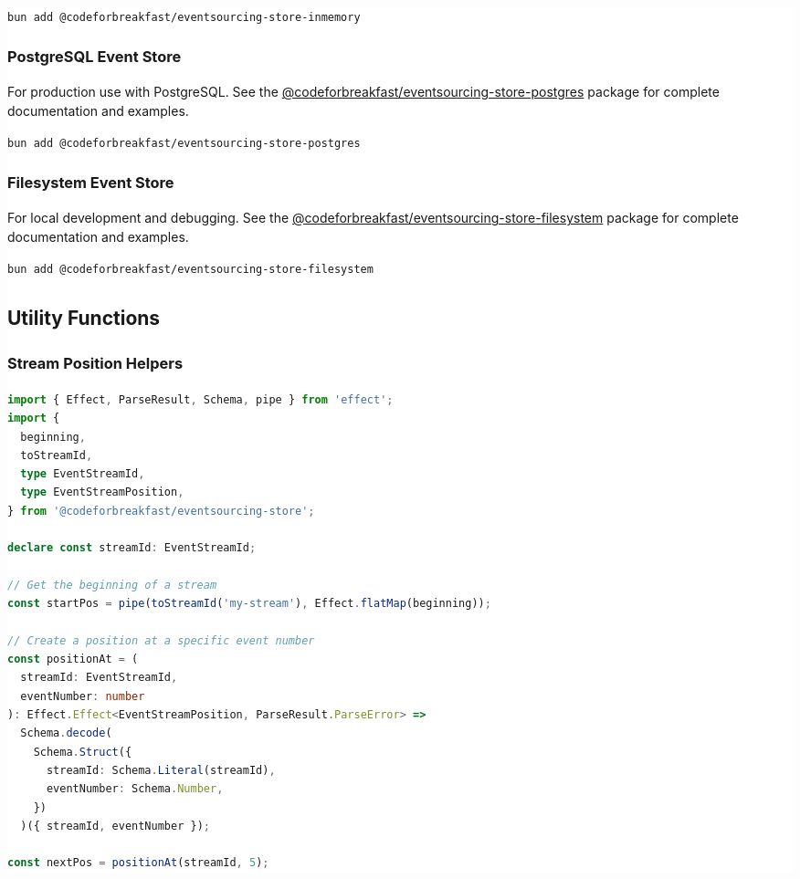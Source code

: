 ```bash
bun add @codeforbreakfast/eventsourcing-store-inmemory
```

### PostgreSQL Event Store

For production use with PostgreSQL. See the [@codeforbreakfast/eventsourcing-store-postgres](../eventsourcing-store-postgres) package for complete documentation and examples.

```bash
bun add @codeforbreakfast/eventsourcing-store-postgres
```

### Filesystem Event Store

For local development and debugging. See the [@codeforbreakfast/eventsourcing-store-filesystem](../eventsourcing-store-filesystem) package for complete documentation and examples.

```bash
bun add @codeforbreakfast/eventsourcing-store-filesystem
```

## Utility Functions

### Stream Position Helpers

```typescript
import { Effect, ParseResult, Schema, pipe } from 'effect';
import {
  beginning,
  toStreamId,
  type EventStreamId,
  type EventStreamPosition,
} from '@codeforbreakfast/eventsourcing-store';

declare const streamId: EventStreamId;

// Get the beginning of a stream
const startPos = pipe(toStreamId('my-stream'), Effect.flatMap(beginning));

// Create a position at a specific event number
const positionAt = (
  streamId: EventStreamId,
  eventNumber: number
): Effect.Effect<EventStreamPosition, ParseResult.ParseError> =>
  Schema.decode(
    Schema.Struct({
      streamId: Schema.Literal(streamId),
      eventNumber: Schema.Number,
    })
  )({ streamId, eventNumber });

const nextPos = positionAt(streamId, 5);
```
